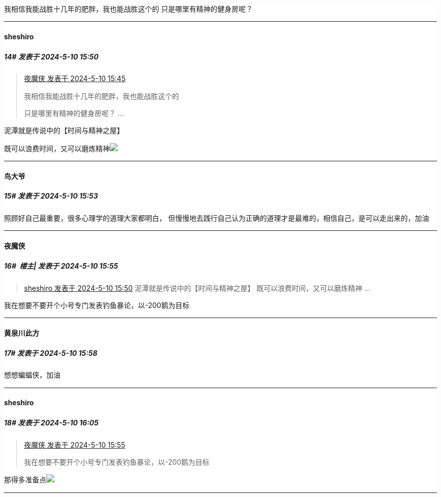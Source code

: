 我相信我能战胜十几年的肥胖，我也能战胜这个的
只是哪里有精神的健身房呢？

*****

####  sheshiro  
##### 14#       发表于 2024-5-10 15:50

<blockquote><a href="httphttps://bbs.saraba1st.com/2b/forum.php?mod=redirect&amp;goto=findpost&amp;pid=64873692&amp;ptid=2183237" target="_blank">夜魔侠 发表于 2024-5-10 15:45</a>

我相信我能战胜十几年的肥胖，我也能战胜这个的

只是哪里有精神的健身房呢？ ...</blockquote>
泥潭就是传说中的【时间与精神之屋】

既可以浪费时间，又可以磨炼精神<img src="https://static.saraba1st.com/image/smiley/carton2017/055.png" referrerpolicy="no-referrer">

*****

####  鸟大爷  
##### 15#       发表于 2024-5-10 15:53

照顾好自己最重要，很多心理学的道理大家都明白， 但慢慢地去践行自己认为正确的道理才是最难的，相信自己，是可以走出来的，加油

*****

####  夜魔侠  
##### 16#         楼主| 发表于 2024-5-10 15:55

<blockquote><a href="httphttps://bbs.saraba1st.com/2b/forum.php?mod=redirect&amp;goto=findpost&amp;pid=64873765&amp;ptid=2183237" target="_blank">sheshiro 发表于 2024-5-10 15:50</a>
 泥潭就是传说中的【时间与精神之屋】 既可以浪费时间，又可以磨炼精神 ...</blockquote>
我在想要不要开个小号专门发表钓鱼暴论，以-200鹅为目标

*****

####  黄泉川此方  
##### 17#       发表于 2024-5-10 15:58

想想蝙蝠侠，加油

*****

####  sheshiro  
##### 18#       发表于 2024-5-10 16:05

<blockquote><a href="httphttps://bbs.saraba1st.com/2b/forum.php?mod=redirect&amp;goto=findpost&amp;pid=64873829&amp;ptid=2183237" target="_blank">夜魔侠 发表于 2024-5-10 15:55</a>

我在想要不要开个小号专门发表钓鱼暴论，以-200鹅为目标</blockquote>
那得多准备点<img src="https://static.saraba1st.com/image/smiley/face2017/019.png" referrerpolicy="no-referrer">

*****
